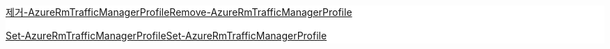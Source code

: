 [<span data-ttu-id="5c1b5-178">제거-AzureRmTrafficManagerProfile</span><span class="sxs-lookup"><span data-stu-id="5c1b5-178">Remove-AzureRmTrafficManagerProfile</span></span>](./Remove-AzureRmTrafficManagerProfile.md)

[<span data-ttu-id="5c1b5-179">Set-AzureRmTrafficManagerProfile</span><span class="sxs-lookup"><span data-stu-id="5c1b5-179">Set-AzureRmTrafficManagerProfile</span></span>](./Set-AzureRmTrafficManagerProfile.md)


